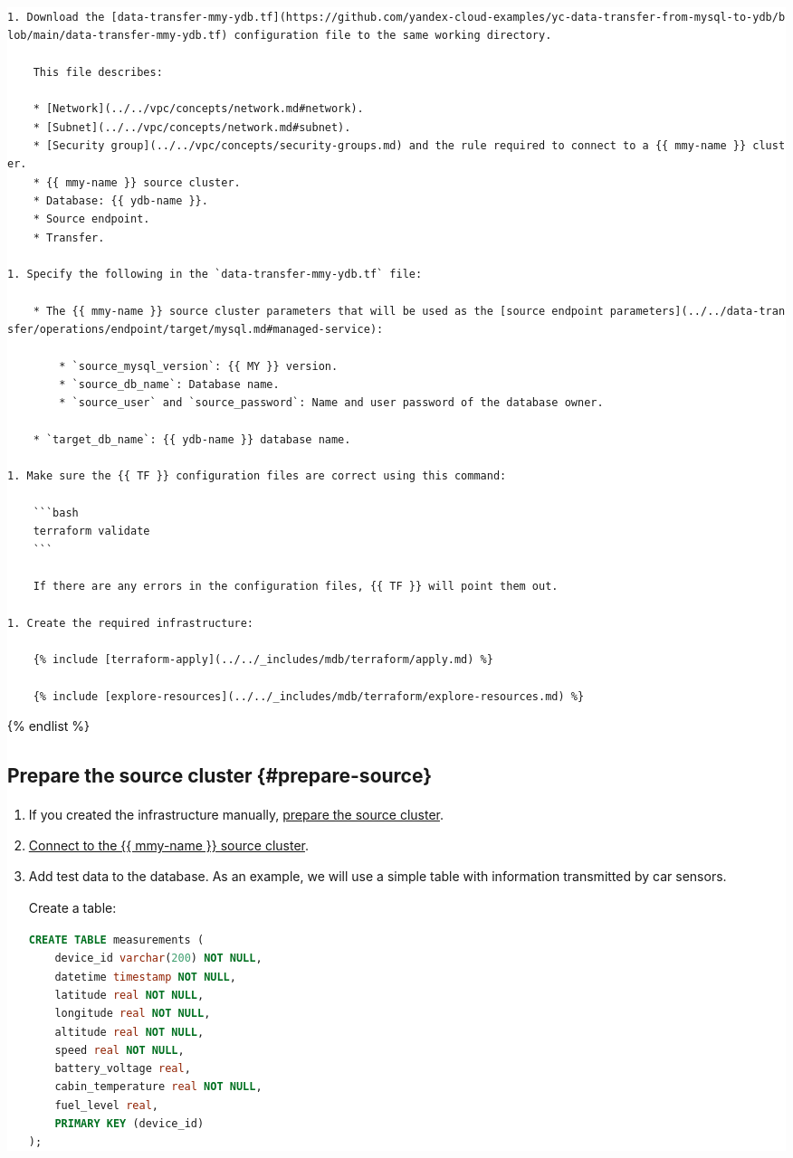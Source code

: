    1. Download the [data-transfer-mmy-ydb.tf](https://github.com/yandex-cloud-examples/yc-data-transfer-from-mysql-to-ydb/blob/main/data-transfer-mmy-ydb.tf) configuration file to the same working directory.

        This file describes:

        * [Network](../../vpc/concepts/network.md#network).
        * [Subnet](../../vpc/concepts/network.md#subnet).
        * [Security group](../../vpc/concepts/security-groups.md) and the rule required to connect to a {{ mmy-name }} cluster.
        * {{ mmy-name }} source cluster.
        * Database: {{ ydb-name }}.
        * Source endpoint.
        * Transfer.

    1. Specify the following in the `data-transfer-mmy-ydb.tf` file:

        * The {{ mmy-name }} source cluster parameters that will be used as the [source endpoint parameters](../../data-transfer/operations/endpoint/target/mysql.md#managed-service):

            * `source_mysql_version`: {{ MY }} version.
            * `source_db_name`: Database name.
            * `source_user` and `source_password`: Name and user password of the database owner.

        * `target_db_name`: {{ ydb-name }} database name.

    1. Make sure the {{ TF }} configuration files are correct using this command:

        ```bash
        terraform validate
        ```

        If there are any errors in the configuration files, {{ TF }} will point them out.

    1. Create the required infrastructure:

        {% include [terraform-apply](../../_includes/mdb/terraform/apply.md) %}

        {% include [explore-resources](../../_includes/mdb/terraform/explore-resources.md) %}

{% endlist %}

## Prepare the source cluster {#prepare-source}

1. If you created the infrastructure manually, [prepare the source cluster](../../data-transfer/operations/prepare.md#source-my).

1. [Connect to the {{ mmy-name }} source cluster](../../managed-mysql/operations/connect.md).

1. Add test data to the database. As an example, we will use a simple table with information transmitted by car sensors.

    Create a table:

    ```sql
    CREATE TABLE measurements (
        device_id varchar(200) NOT NULL,
        datetime timestamp NOT NULL,
        latitude real NOT NULL,
        longitude real NOT NULL,
        altitude real NOT NULL,
        speed real NOT NULL,
        battery_voltage real,
        cabin_temperature real NOT NULL,
        fuel_level real,
        PRIMARY KEY (device_id)
    );
    ```
